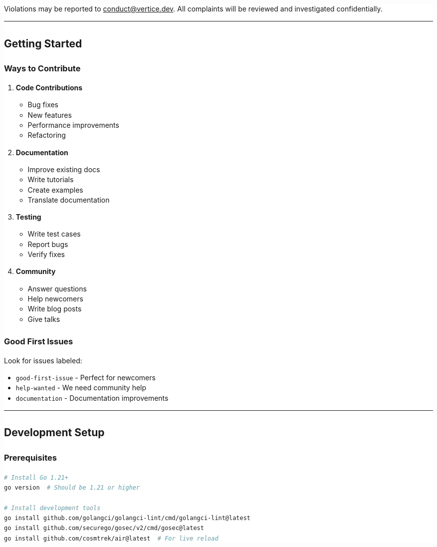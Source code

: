 Violations may be reported to conduct@vertice.dev. All complaints will be reviewed and investigated confidentially.

---

## Getting Started

### Ways to Contribute

1. **Code Contributions**
   - Bug fixes
   - New features
   - Performance improvements
   - Refactoring

2. **Documentation**
   - Improve existing docs
   - Write tutorials
   - Create examples
   - Translate documentation

3. **Testing**
   - Write test cases
   - Report bugs
   - Verify fixes

4. **Community**
   - Answer questions
   - Help newcomers
   - Write blog posts
   - Give talks

### Good First Issues

Look for issues labeled:
- `good-first-issue` - Perfect for newcomers
- `help-wanted` - We need community help
- `documentation` - Documentation improvements

---

## Development Setup

### Prerequisites

```bash
# Install Go 1.21+
go version  # Should be 1.21 or higher

# Install development tools
go install github.com/golangci/golangci-lint/cmd/golangci-lint@latest
go install github.com/securego/gosec/v2/cmd/gosec@latest
go install github.com/cosmtrek/air@latest  # For live reload
```
